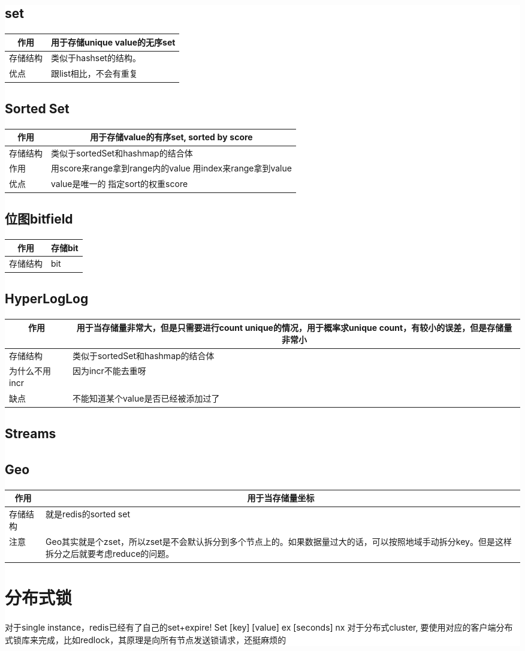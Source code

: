 ## set

| 作用     | 用于存储unique   value的无序set |
| -------- | ------------------------------- |
| 存储结构 | 类似于hashset的结构。           |
| 优点     | 跟list相比，不会有重复          |

## Sorted Set

| 作用     | 用于存储value的有序set,   sorted by score                    |
| -------- | ------------------------------------------------------------ |
| 存储结构 | 类似于sortedSet和hashmap的结合体                             |
| 作用     | 用score来range拿到range内的value     用index来range拿到value |
| 优点     | value是唯一的     指定sort的权重score                        |

## 位图bitfield

| 作用     | 存储bit |
| -------- | ------- |
| 存储结构 | bit     |

## HyperLogLog

| 作用           | 用于当存储量非常大，但是只需要进行count unique的情况，用于概率求unique   count，有较小的误差，但是存储量非常小 |
| -------------- | ------------------------------------------------------------ |
| 存储结构       | 类似于sortedSet和hashmap的结合体                             |
| 为什么不用incr | 因为incr不能去重呀                                           |
| 缺点           | 不能知道某个value是否已经被添加过了                          |

## Streams

## Geo

| 作用     | 用于当存储量坐标                                             |
| -------- | ------------------------------------------------------------ |
| 存储结构 | 就是redis的sorted   set                                      |
| 注意     | Geo其实就是个zset，所以zset是不会默认拆分到多个节点上的。如果数据量过大的话，可以按照地域手动拆分key。但是这样拆分之后就要考虑reduce的问题。 |

# 分布式锁

对于single instance，redis已经有了自己的set+expire! Set [key] [value] ex [seconds] nx
对于分布式cluster,
要使用对应的客户端分布式锁库来完成，比如redlock，其原理是向所有节点发送锁请求，还挺麻烦的

